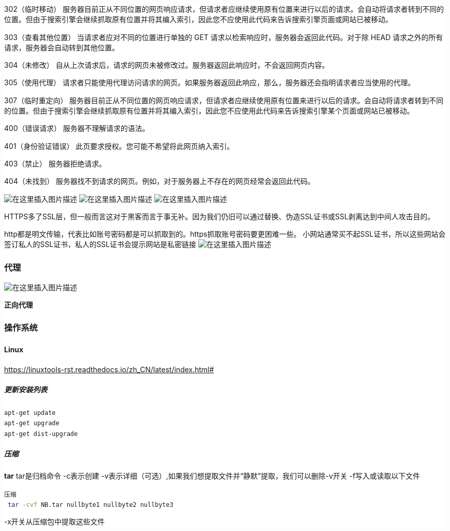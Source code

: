 302（临时移动） 服务器目前正从不同位置的网页响应请求，但请求者应继续使用原有位置来进行以后的请求。会自动将请求者转到不同的位置。但由于搜索引擎会继续抓取原有位置并将其编入索引，因此您不应使用此代码来告诉搜索引擎页面或网站已被移动。

303（查看其他位置） 当请求者应对不同的位置进行单独的 GET 请求以检索响应时，服务器会返回此代码。对于除 HEAD 请求之外的所有请求，服务器会自动转到其他位置。

304（未修改） 自从上次请求后，请求的网页未被修改过。服务器返回此响应时，不会返回网页内容。

305（使用代理） 请求者只能使用代理访问请求的网页。如果服务器返回此响应，那么，服务器还会指明请求者应当使用的代理。

307（临时重定向） 服务器目前正从不同位置的网页响应请求，但请求者应继续使用原有位置来进行以后的请求。会自动将请求者转到不同的位置。但由于搜索引擎会继续抓取原有位置并将其编入索引，因此您不应使用此代码来告诉搜索引擎某个页面或网站已被移动。

400（错误请求） 服务器不理解请求的语法。

401（身份验证错误） 此页要求授权。您可能不希望将此网页纳入索引。

403（禁止） 服务器拒绝请求。

404（未找到） 服务器找不到请求的网页。例如，对于服务器上不存在的网页经常会返回此代码。



![在这里插入图片描述](https://img-blog.csdnimg.cn/20210506212445141.png?x-oss-process=image/watermark,type_ZmFuZ3poZW5naGVpdGk,shadow_10,text_aHR0cHM6Ly9ibG9nLmNzZG4ubmV0L25nYWRtaW5x,size_16,color_FFFFFF,t_70)
![在这里插入图片描述](https://img-blog.csdnimg.cn/20210506213016305.png?x-oss-process=image/watermark,type_ZmFuZ3poZW5naGVpdGk,shadow_10,text_aHR0cHM6Ly9ibG9nLmNzZG4ubmV0L25nYWRtaW5x,size_16,color_FFFFFF,t_70)
![在这里插入图片描述](https://img-blog.csdnimg.cn/20210506213102967.png?x-oss-process=image/watermark,type_ZmFuZ3poZW5naGVpdGk,shadow_10,text_aHR0cHM6Ly9ibG9nLmNzZG4ubmV0L25nYWRtaW5x,size_16,color_FFFFFF,t_70)

HTTPS多了SSL层，但一般而言这对于黑客而言于事无补。因为我们仍旧可以通过替换、伪造SSL证书或SSL剥离达到中间人攻击目的。


http都是明文传输，代表比如账号密码都是可以抓取到的。https抓取账号密码要更困难一些。
小网站通常买不起SSL证书，所以这些网站会签订私人的SSL证书，私人的SSL证书会提示网站是私密链接
![在这里插入图片描述](https://img-blog.csdnimg.cn/2021050621322069.png?x-oss-process=image/watermark,type_ZmFuZ3poZW5naGVpdGk,shadow_10,text_aHR0cHM6Ly9ibG9nLmNzZG4ubmV0L25nYWRtaW5x,size_16,color_FFFFFF,t_70)

### 代理
![在这里插入图片描述](https://img-blog.csdnimg.cn/20210625105740662.png?x-oss-process=image/watermark,type_ZmFuZ3poZW5naGVpdGk,shadow_10,text_aHR0cHM6Ly9ibG9nLmNzZG4ubmV0L25nYWRtaW5x,size_16,color_FFFFFF,t_70)

**正向代理**

> 

### 操作系统
#### Linux
https://linuxtools-rst.readthedocs.io/zh_CN/latest/index.html#
##### 更新安装列表

```bash
apt-get update
apt-get upgrade
apt-get dist-upgrade
```

##### 压缩
**tar**
tar是归档命令
-c表示创建
-v表示详细（可选）,如果我们想提取文件并“静默”提取，我们可以删除-v开关
-f写入或读取以下文件
```bash
压缩
 tar -cvf NB.tar nullbyte1 nullbyte2 nullbyte3
```
-x开关从压缩包中提取这些文件
